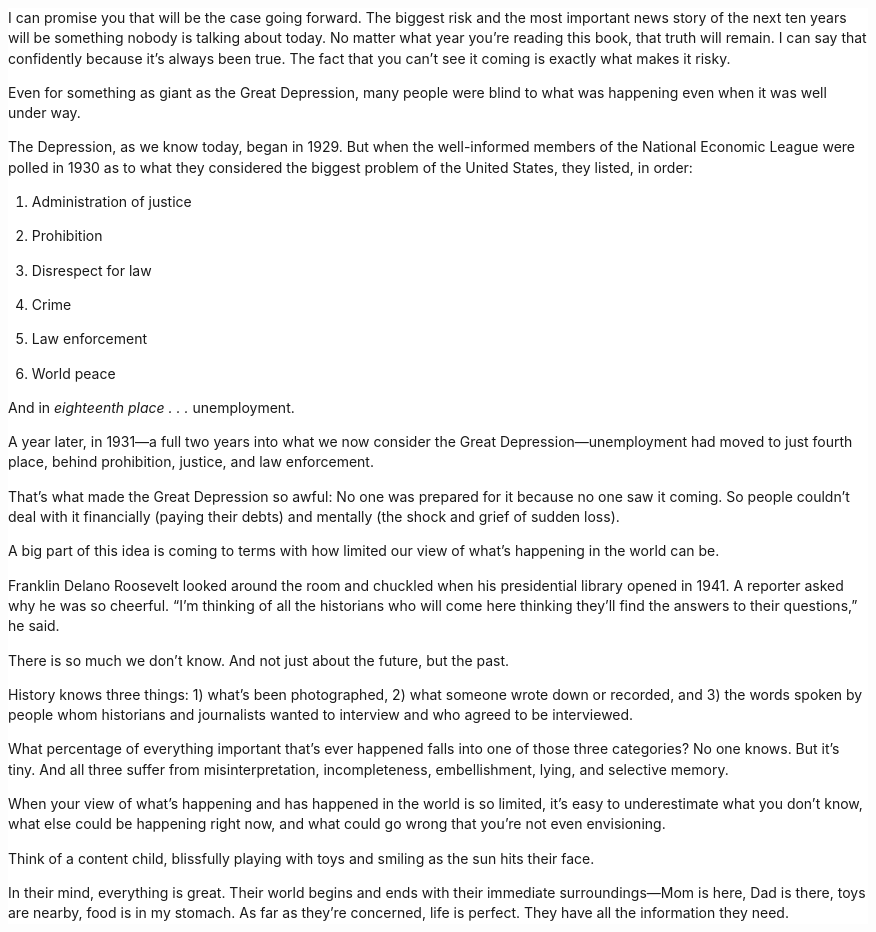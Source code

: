 I can promise you that will be the case going forward. The biggest risk and the most important news story of the next ten years will be something nobody is talking about today. No matter what year you’re reading this book, that truth will remain. I can say that confidently because it’s always been true. The fact that you can’t see it coming is exactly what makes it risky.

Even for something as giant as the Great Depression, many people were blind to what was happening even when it was well under way.

The Depression, as we know today, began in 1929. But when the well-informed members of the National Economic League were polled in 1930 as to what they considered the biggest problem of the United States, they listed, in order:

1. Administration of justice

2. Prohibition

3. Disrespect for law

4. Crime

5. Law enforcement

6. World peace

And in _eighteenth place . . ._ unemployment.

A year later, in 1931—a full two years into what we now consider the Great Depression—unemployment had moved to just fourth place, behind prohibition, justice, and law enforcement.

That’s what made the Great Depression so awful: No one was prepared for it because no one saw it coming. So people couldn’t deal with it financially (paying their debts) and mentally (the shock and grief of sudden loss).

A big part of this idea is coming to terms with how limited our view of what’s happening in the world can be.

Franklin Delano Roosevelt looked around the room and chuckled when his presidential library opened in 1941. A reporter asked why he was so cheerful. “I’m thinking of all the historians who will come here thinking they’ll find the answers to their questions,” he said.

There is so much we don’t know. And not just about the future, but the past.

History knows three things: 1) what’s been photographed, 2) what someone wrote down or recorded, and 3) the words spoken by people whom historians and journalists wanted to interview and who agreed to be interviewed.

What percentage of everything important that’s ever happened falls into one of those three categories? No one knows. But it’s tiny. And all three suffer from misinterpretation, incompleteness, embellishment, lying, and selective memory.

When your view of what’s happening and has happened in the world is so limited, it’s easy to underestimate what you don’t know, what else could be happening right now, and what could go wrong that you’re not even envisioning.

Think of a content child, blissfully playing with toys and smiling as the sun hits their face.

In their mind, everything is great. Their world begins and ends with their immediate surroundings—Mom is here, Dad is there, toys are nearby, food is in my stomach. As far as they’re concerned, life is perfect. They have all the information they need.
